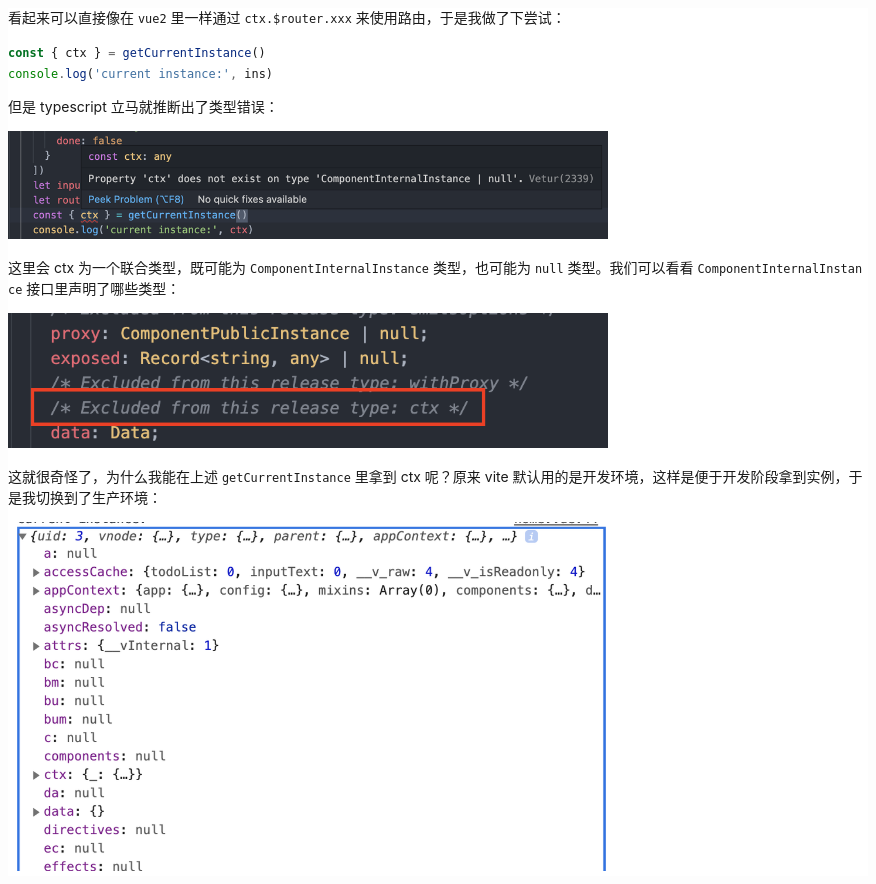 
看起来可以直接像在 `vue2` 里一样通过 `ctx.$router.xxx` 来使用路由，于是我做了下尝试：

```ts
const { ctx } = getCurrentInstance()
console.log('current instance:', ins)
```

但是 typescript 立马就推断出了类型错误：

<img src="./images/ctx-err.png" width="600"/>

这里会 ctx 为一个联合类型，既可能为 `ComponentInternalInstance` 类型，也可能为 `null` 类型。我们可以看看 `ComponentInternalInstance` 接口里声明了哪些类型：

<img src="./images/ctx-declare.png" width="600"/>

这就很奇怪了，为什么我能在上述 `getCurrentInstance` 里拿到 ctx 呢？原来 vite 默认用的是开发环境，这样是便于开发阶段拿到实例，于是我切换到了生产环境：

<img src="./images/prod-ctx.png" width="600"/>
